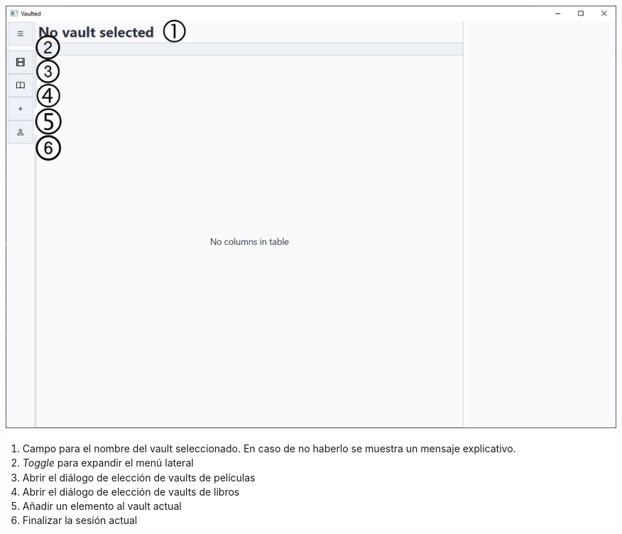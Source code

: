 ![vista principal](docs/img/user_manual_gui_img/2_initial_main_view.png)

1. Campo para el nombre del vault seleccionado. En caso de no haberlo se muestra un mensaje explicativo.
2. _Toggle_ para expandir el menú lateral
3. Abrir el diálogo de elección de vaults de películas
4. Abrir el diálogo de elección de vaults de libros
5. Añadir un elemento al vault actual
6. Finalizar la sesión actual
